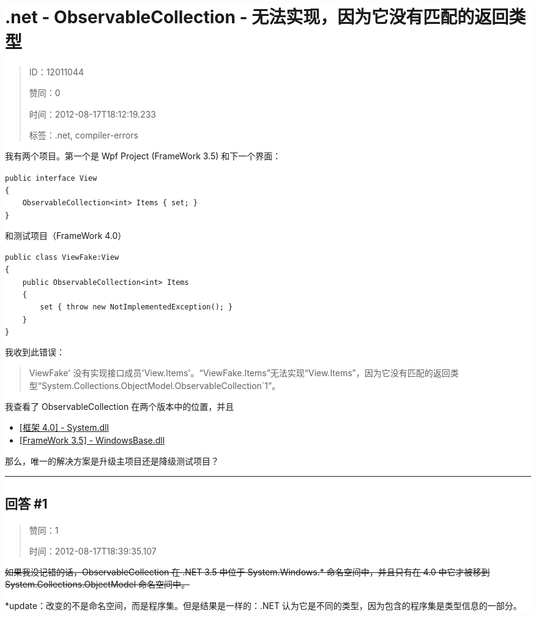 # .net - ObservableCollection - 无法实现，因为它没有匹配的返回类型

> ID：12011044
> 
> 赞同：0
> 
> 时间：2012-08-17T18:12:19.233
> 
> 标签：.net, compiler-errors

我有两个项目。第一个是 Wpf Project (FrameWork 3.5) 和下一个界面：

```
public interface View
{
    ObservableCollection<int> Items { set; }  
} 
```

和测试项目（FrameWork 4.0）

```
public class ViewFake:View
{
    public ObservableCollection<int> Items
    {
        set { throw new NotImplementedException(); }
    }
} 
```

我收到此错误：

> ViewFake' 没有实现接口成员'View.Items'。“ViewFake.Items”无法实现“View.Items”，因为它没有匹配的返回类型“System.Collections.ObjectModel.ObservableCollection`1”。

我查看了 ObservableCollection 在两个版本中的位置，并且

*   [[框架 4.0] - System.dll](http://msdn.microsoft.com/en-us/library/ms668604%28v=vs.100%29.aspx)
*   [[FrameWork 3.5] - WindowsBase.dll](http://msdn.microsoft.com/en-us/library/ms668604%28v=vs.90%29.aspx)

那么，唯一的解决方案是升级主项目还是降级测试项目？

* * *

## 回答 #1

> 赞同：1
> 
> 时间：2012-08-17T18:39:35.107

~~如果我没记错的话，ObservableCollection 在 .NET 3.5 中位于 System.Windows.* 命名空间中，并且只有在 4.0 中它才被移到 System.Collections.ObjectModel 命名空间中。~~

*update：改变的不是命名空间，而是程序集。但是结果是一样的：.NET 认为它是不同的类型，因为包含的程序集是类型信息的一部分。
